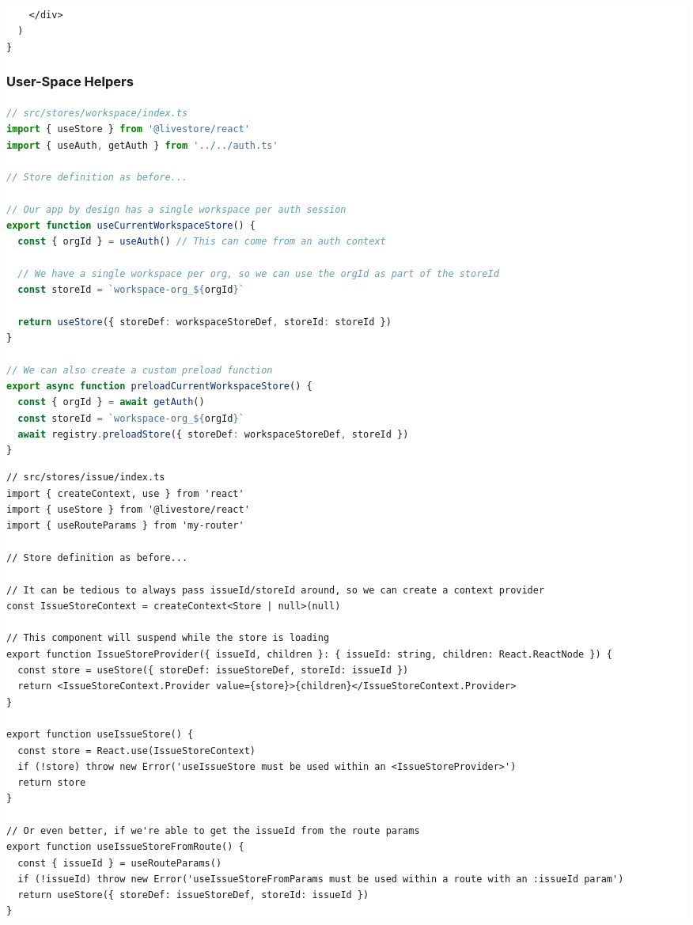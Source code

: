 ```tsx
    </div>
  )
}
```

### User-Space Helpers

```ts
// src/stores/workspace/index.ts
import { useStore } from '@livestore/react'
import { useAuth, getAuth } from '../../auth.ts'

// Store definition as before...

// Our app by design has a single workspace per auth session
export function useCurrentWorkspaceStore() {
  const { orgId } = useAuth() // This can come from an auth context
  
  // We have a single workspace per org, so we can use the orgId as part of the storeId
  const storeId = `workspace-org_${orgId}`
  
  return useStore({ storeDef: workspaceStoreDef, storeId: storeId })
}

// We can also create a custom preload function
export async function preloadCurrentWorkspaceStore() {
  const { orgId } = await getAuth()
  const storeId = `workspace-org_${orgId}`
  await registry.preloadStore({ storeDef: workspaceStoreDef, storeId })
}
```

```tsx
// src/stores/issue/index.ts
import { createContext, use } from 'react'
import { useStore } from '@livestore/react'
import { useRouteParams } from 'my-router'

// Store definition as before...

// It can be tedious to always pass issueId/storeId around, so we can create a context provider
const IssueStoreContext = createContext<Store | null>(null)

// This component will suspend while the store is loading
export function IssueStoreProvider({ issueId, children }: { issueId: string, children: React.ReactNode }) {
  const store = useStore({ storeDef: issueStoreDef, storeId: issueId })
  return <IssueStoreContext.Provider value={store}>{children}</IssueStoreContext.Provider>
}

export function useIssueStore() {
  const store = React.use(IssueStoreContext)
  if (!store) throw new Error('useIssueStore must be used within an <IssueStoreProvider>')
  return store
}

// Or even better, if we're able to get the issueId from the route params
export function useIssueStoreFromRoute() {
  const { issueId } = useRouteParams()
  if (!issueId) throw new Error('useIssueStoreFromParams must be used within a route with an :issueId param')
  return useStore({ storeDef: issueStoreDef, storeId: issueId })
}
```
